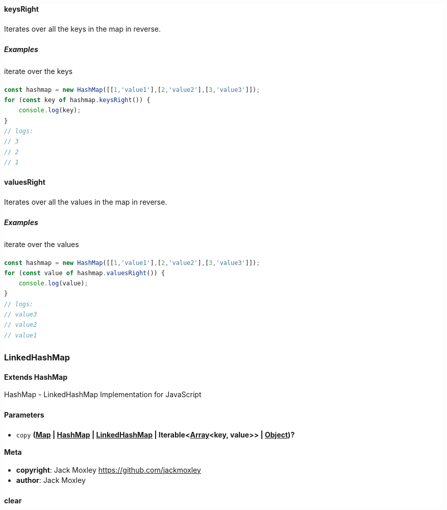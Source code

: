 #### keysRight

Iterates over all the keys in the map in reverse.

##### Examples

iterate over the keys

```javascript
const hashmap = new HashMap([[1,'value1'],[2,'value2'],[3,'value3']]);
for (const key of hashmap.keysRight()) {
    console.log(key);
}
// logs:
// 3
// 2
// 1
```

#### valuesRight

Iterates over all the values in the map in reverse.

##### Examples

iterate over the values

```javascript
const hashmap = new HashMap([[1,'value1'],[2,'value2'],[3,'value3']]);
for (const value of hashmap.valuesRight()) {
    console.log(value);
}
// logs:
// value3
// value2
// value1
```

### LinkedHashMap

**Extends HashMap**

HashMap - LinkedHashMap Implementation for JavaScript

#### Parameters

*   `copy` **([Map](https://developer.mozilla.org/docs/Web/JavaScript/Reference/Global_Objects/Map) | [HashMap](#hashmap) | [LinkedHashMap](#linkedhashmap) | Iterable<[Array](https://developer.mozilla.org/docs/Web/JavaScript/Reference/Global_Objects/Array)\<key, value>> | [Object](https://developer.mozilla.org/docs/Web/JavaScript/Reference/Global_Objects/Object))?** 

**Meta**

*   **copyright**: Jack Moxley <https://github.com/jackmoxley>
*   **author**: Jack Moxley

#### clear
